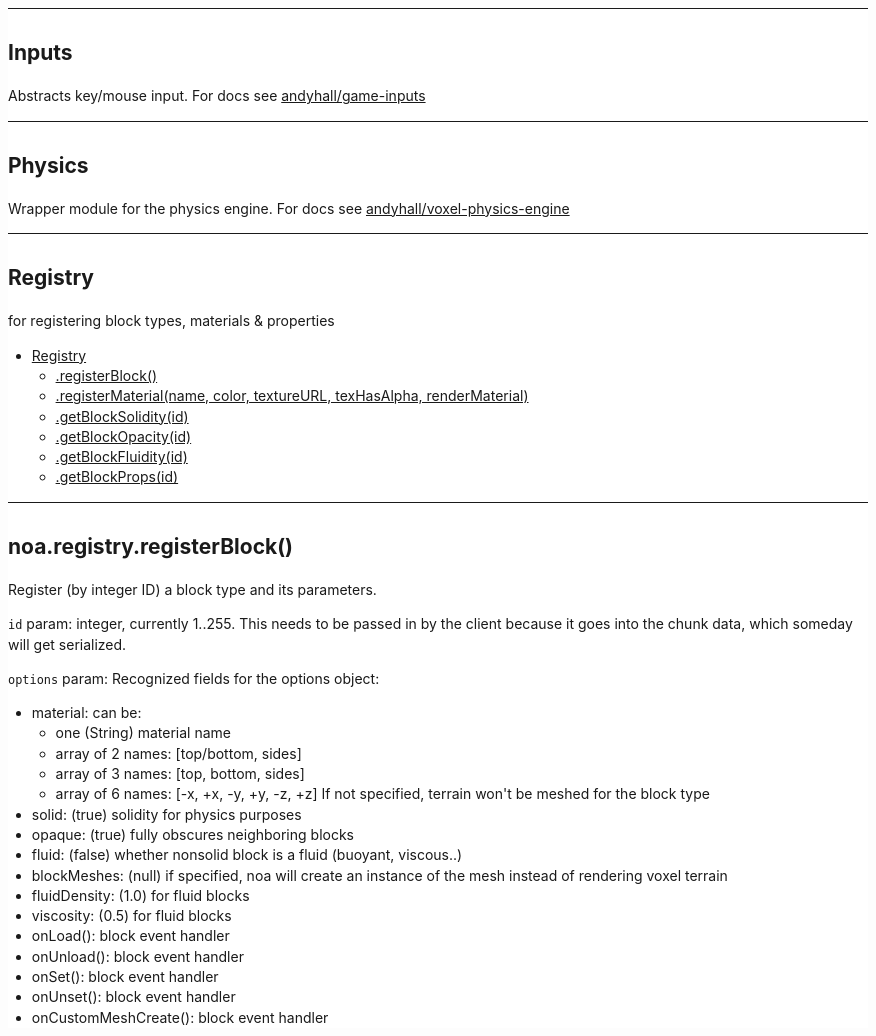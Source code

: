 
----

<a name="Inputs"></a>

## Inputs
Abstracts key/mouse input. 
For docs see [andyhall/game-inputs](https://github.com/andyhall/game-inputs)


----

<a name="Physics"></a>

## Physics
Wrapper module for the physics engine. For docs see 
[andyhall/voxel-physics-engine](https://github.com/andyhall/voxel-physics-engine)


----

<a name="Registry"></a>

## Registry
for registering block types, materials & properties


* [Registry](#Registry)
    * [.registerBlock()](#Registry+registerBlock)
    * [.registerMaterial(name, color, textureURL, texHasAlpha, renderMaterial)](#Registry+registerMaterial)
    * [.getBlockSolidity(id)](#Registry+getBlockSolidity)
    * [.getBlockOpacity(id)](#Registry+getBlockOpacity)
    * [.getBlockFluidity(id)](#Registry+getBlockFluidity)
    * [.getBlockProps(id)](#Registry+getBlockProps)


----

<a name="Registry+registerBlock"></a>

## noa.registry.registerBlock()
Register (by integer ID) a block type and its parameters.

 `id` param: integer, currently 1..255. This needs to be passed in by the 
   client because it goes into the chunk data, which someday will get serialized.

 `options` param: Recognized fields for the options object:

 * material: can be:
     * one (String) material name
     * array of 2 names: [top/bottom, sides]
     * array of 3 names: [top, bottom, sides]
     * array of 6 names: [-x, +x, -y, +y, -z, +z]
   If not specified, terrain won't be meshed for the block type
 * solid: (true) solidity for physics purposes
 * opaque: (true) fully obscures neighboring blocks
 * fluid: (false) whether nonsolid block is a fluid (buoyant, viscous..)
 * blockMeshes: (null) if specified, noa will create an instance of the mesh instead of rendering voxel terrain
 * fluidDensity: (1.0) for fluid blocks
 * viscosity: (0.5) for fluid blocks
 * onLoad(): block event handler
 * onUnload(): block event handler
 * onSet(): block event handler
 * onUnset(): block event handler
 * onCustomMeshCreate(): block event handler
